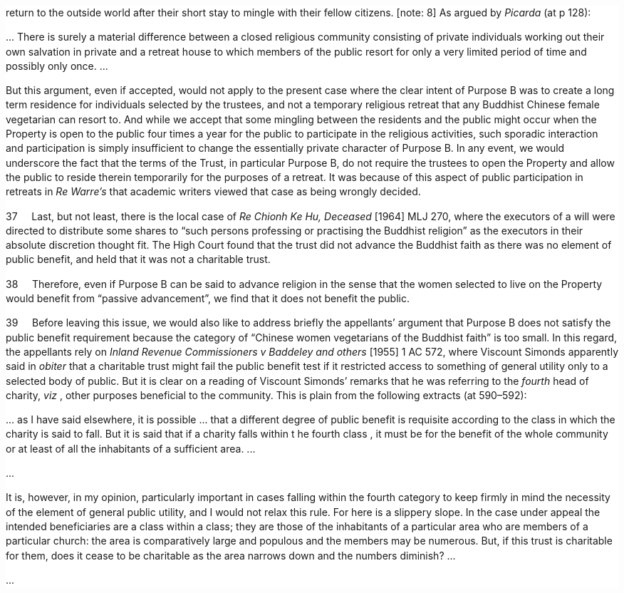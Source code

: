 return to the outside world after their short stay to mingle with their fellow citizens. [note: 8] As argued by _Picarda_ (at p 128): 


 ... There is surely a material difference between a closed religious community consisting of private individuals working out their own salvation in private and a retreat house to which members of the public resort for only a very limited period of time and possibly only once. ... 

But this argument, even if accepted, would not apply to the present case where the clear intent of Purpose B was to create a long term residence for individuals selected by the trustees, and not a temporary religious retreat that any Buddhist Chinese female vegetarian can resort to. And while we accept that some mingling between the residents and the public might occur when the Property is open to the public four times a year for the public to participate in the religious activities, such sporadic interaction and participation is simply insufficient to change the essentially private character of Purpose B. In any event, we would underscore the fact that the terms of the Trust, in particular Purpose B, do not require the trustees to open the Property and allow the public to reside therein temporarily for the purposes of a retreat. It was because of this aspect of public participation in retreats in _Re Warre’s_ that academic writers viewed that case as being wrongly decided. 

37     Last, but not least, there is the local case of _Re Chionh Ke Hu, Deceased_ [1964] MLJ 270, where the executors of a will were directed to distribute some shares to “such persons professing or practising the Buddhist religion” as the executors in their absolute discretion thought fit. The High Court found that the trust did not advance the Buddhist faith as there was no element of public benefit, and held that it was not a charitable trust. 

38     Therefore, even if Purpose B can be said to advance religion in the sense that the women selected to live on the Property would benefit from “passive advancement”, we find that it does not benefit the public. 

39     Before leaving this issue, we would also like to address briefly the appellants’ argument that Purpose B does not satisfy the public benefit requirement because the category of “Chinese women vegetarians of the Buddhist faith” is too small. In this regard, the appellants rely on _Inland Revenue Commissioners v Baddeley and others_ [1955] 1 AC 572, where Viscount Simonds apparently said in _obiter_ that a charitable trust might fail the public benefit test if it restricted access to something of general utility only to a selected body of public. But it is clear on a reading of Viscount Simonds’ remarks that he was referring to the _fourth_ head of charity, _viz_ , other purposes beneficial to the community. This is plain from the following extracts (at 590–592): 

 ... as I have said elsewhere, it is possible ... that a different degree of public benefit is requisite according to the class in which the charity is said to fall. But it is said that if a charity falls within t he fourth class , it must be for the benefit of the whole community or at least of all the inhabitants of a sufficient area. ... 

 ... 

 It is, however, in my opinion, particularly important in cases falling within the fourth category to keep firmly in mind the necessity of the element of general public utility, and I would not relax this rule. For here is a slippery slope. In the case under appeal the intended beneficiaries are a class within a class; they are those of the inhabitants of a particular area who are members of a particular church: the area is comparatively large and populous and the members may be numerous. But, if this trust is charitable for them, does it cease to be charitable as the area narrows down and the numbers diminish? ... 

 ... 

